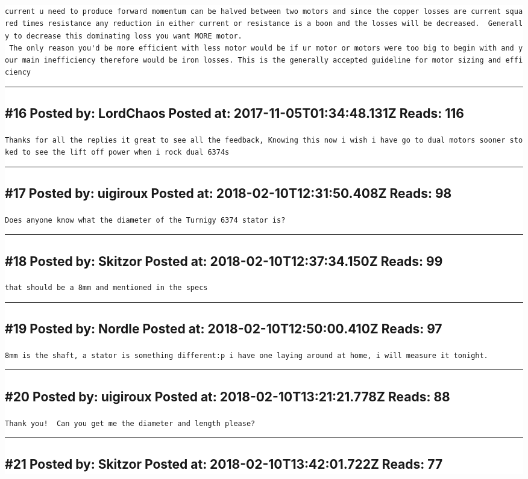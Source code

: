 ```
current u need to produce forward momentum can be halved between two motors and since the copper losses are current squared times resistance any reduction in either current or resistance is a boon and the losses will be decreased.  Generally to decrease this dominating loss you want MORE motor.  
 The only reason you'd be more efficient with less motor would be if ur motor or motors were too big to begin with and your main inefficiency therefore would be iron losses. This is the generally accepted guideline for motor sizing and efficiency
```

---
## \#16 Posted by: LordChaos Posted at: 2017-11-05T01:34:48.131Z Reads: 116

```
Thanks for all the replies it great to see all the feedback, Knowing this now i wish i have go to dual motors sooner stoked to see the lift off power when i rock dual 6374s
```

---
## \#17 Posted by: uigiroux Posted at: 2018-02-10T12:31:50.408Z Reads: 98

```
Does anyone know what the diameter of the Turnigy 6374 stator is?
```

---
## \#18 Posted by: Skitzor Posted at: 2018-02-10T12:37:34.150Z Reads: 99

```
that should be a 8mm and mentioned in the specs
```

---
## \#19 Posted by: Nordle Posted at: 2018-02-10T12:50:00.410Z Reads: 97

```
8mm is the shaft, a stator is something different:p i have one laying around at home, i will measure it tonight.
```

---
## \#20 Posted by: uigiroux Posted at: 2018-02-10T13:21:21.778Z Reads: 88

```
Thank you!  Can you get me the diameter and length please?
```

---
## \#21 Posted by: Skitzor Posted at: 2018-02-10T13:42:01.722Z Reads: 77
